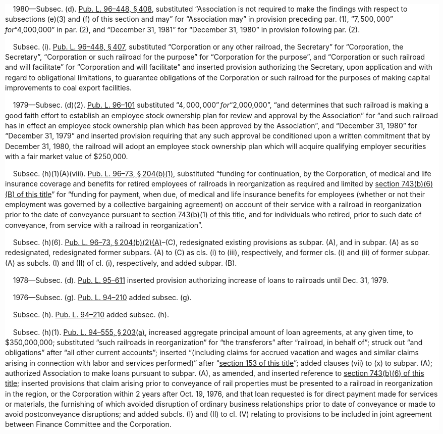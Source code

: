     1980—Subsec. (d). [Pub. L. 96–448, § 408][/us/pl/96/448/s408], substituted “Association is not required to make the findings with respect to subsections (e)(3) and (f) of this section and may” for “Association may” in provision preceding par. (1), “$7,500,000” for “$4,000,000” in par. (2), and “December 31, 1981” for “December 31, 1980” in provision following par. (2).

    Subsec. (i). [Pub. L. 96–448, § 407][/us/pl/96/448/s407], substituted “Corporation or any other railroad, the Secretary” for “Corporation, the Secretary”, “Corporation or such railroad for the purpose” for “Corporation for the purpose”, and “Corporation or such railroad and will facilitate” for “Corporation and will facilitate” and inserted provision authorizing the Secretary, upon application and with regard to obligational limitations, to guarantee obligations of the Corporation or such railroad for the purposes of making capital improvements to coal export facilities.

    1979—Subsec. (d)(2). [Pub. L. 96–101][/us/pl/96/101] substituted “$4,000,000” for “$2,000,000”, “and determines that such railroad is making a good faith effort to establish an employee stock ownership plan for review and approval by the Association” for “and such railroad has in effect an employee stock ownership plan which has been approved by the Association”, and “December 31, 1980” for “December 31, 1979” and inserted provision requiring that any such approval be conditioned upon a written commitment that by December 31, 1980, the railroad will adopt an employee stock ownership plan which will acquire qualifying employer securities with a fair market value of $250,000.

    Subsec. (h)(1)(A)(viii). [Pub. L. 96–73, § 204(b)(1)][/us/pl/96/73/s204/b/1], substituted “funding for continuation, by the Corporation, of medical and life insurance coverage and benefits for retired employees of railroads in reorganization as required and limited by [section 743(b)(6)(B) of this title][/us/usc/t45/s743/b/6/B]” for “funding for payment, when due, of medical and life insurance benefits for employees (whether or not their employment was governed by a collective bargaining agreement) on account of their service with a railroad in reorganization prior to the date of conveyance pursuant to [section 743(b)(1) of this title][/us/usc/t45/s743/b/1], and for individuals who retired, prior to such date of conveyance, from service with a railroad in reorganization”.

    Subsec. (h)(6). [Pub. L. 96–73, § 204(b)(2)(A)][/us/pl/96/73/s204/b/2/A]–(C), redesignated existing provisions as subpar. (A), and in subpar. (A) as so redesignated, redesignated former subpars. (A) to (C) as cls. (i) to (iii), respectively, and former cls. (i) and (ii) of former subpar. (A) as subcls. (I) and (II) of cl. (i), respectively, and added subpar. (B).

    1978—Subsec. (d). [Pub. L. 95–611][/us/pl/95/611] inserted provision authorizing increase of loans to railroads until Dec. 31, 1979.

    1976—Subsec. (g). [Pub. L. 94–210][/us/pl/94/210] added subsec. (g).

    Subsec. (h). [Pub. L. 94–210][/us/pl/94/210] added subsec. (h).

    Subsec. (h)(1). [Pub. L. 94–555, § 203(a)][/us/pl/94/555/s203/a], increased aggregate principal amount of loan agreements, at any given time, to $350,000,000; substituted “such railroads in reorganization” for “the transferors” after “railroad, in behalf of”; struck out “and obligations” after “all other current accounts”; inserted “(including claims for accrued vacation and wages and similar claims arising in connection with labor and services performed)” after “[section 153 of this title][/us/usc/t45/s153]”; added clauses (vii) to (x) to subpar. (A); authorized Association to make loans pursuant to subpar. (A), as amended, and inserted reference to [section 743(b)(6) of this title][/us/usc/t45/s743/b/6]; inserted provisions that claim arising prior to conveyance of rail properties must be presented to a railroad in reorganization in the region, or the Corporation within 2 years after Oct. 19, 1976, and that loan requested is for direct payment made for services or materials, the furnishing of which avoided disruption of ordinary business relationships prior to date of conveyance or made to avoid postconveyance disruptions; and added subcls. (I) and (II) to cl. (V) relating to provisions to be included in joint agreement between Finance Committee and the Corporation.


[/us/usc/t45/s717/b]: https://publicdocs.github.io/go/links?ns=uslm&ref=%2Fus%2Fusc%2Ft45%2Fs717%2Fb
[/us/usc/t45/s743/b]: https://publicdocs.github.io/go/links?ns=uslm&ref=%2Fus%2Fusc%2Ft45%2Fs743%2Fb
[/us/usc/t45/s726]: https://publicdocs.github.io/go/links?ns=uslm&ref=%2Fus%2Fusc%2Ft45%2Fs726
[/us/usc/t45/s720/b]: https://publicdocs.github.io/go/links?ns=uslm&ref=%2Fus%2Fusc%2Ft45%2Fs720%2Fb
[/us/usc/t45/s743/b/1]: https://publicdocs.github.io/go/links?ns=uslm&ref=%2Fus%2Fusc%2Ft45%2Fs743%2Fb%2F1
[/us/usc/t45/s153]: https://publicdocs.github.io/go/links?ns=uslm&ref=%2Fus%2Fusc%2Ft45%2Fs153
[/us/usc/t45/s51–60]: https://publicdocs.github.io/go/links?ns=uslm&ref=%2Fus%2Fusc%2Ft45%2Fs51%E2%80%9360
[/us/usc/t45/s743/b/6/B]: https://publicdocs.github.io/go/links?ns=uslm&ref=%2Fus%2Fusc%2Ft45%2Fs743%2Fb%2F6%2FB
[/us/usc/t45/s743/b/1]: https://publicdocs.github.io/go/links?ns=uslm&ref=%2Fus%2Fusc%2Ft45%2Fs743%2Fb%2F1
[/us/usc/t45/s743/b/1]: https://publicdocs.github.io/go/links?ns=uslm&ref=%2Fus%2Fusc%2Ft45%2Fs743%2Fb%2F1
[/us/usc/t45/s743/b/1]: https://publicdocs.github.io/go/links?ns=uslm&ref=%2Fus%2Fusc%2Ft45%2Fs743%2Fb%2F1
[/us/usc/t45/s743/b/1]: https://publicdocs.github.io/go/links?ns=uslm&ref=%2Fus%2Fusc%2Ft45%2Fs743%2Fb%2F1
[/us/usc/t45/s743/b/1]: https://publicdocs.github.io/go/links?ns=uslm&ref=%2Fus%2Fusc%2Ft45%2Fs743%2Fb%2F1
[/us/usc/t45/s743/b/1]: https://publicdocs.github.io/go/links?ns=uslm&ref=%2Fus%2Fusc%2Ft45%2Fs743%2Fb%2F1
[/us/usc/t2/s688]: https://publicdocs.github.io/go/links?ns=uslm&ref=%2Fus%2Fusc%2Ft2%2Fs688
[/us/usc/t2/s682/5]: https://publicdocs.github.io/go/links?ns=uslm&ref=%2Fus%2Fusc%2Ft2%2Fs682%2F5
[/us/pl/93/236/s211]: https://publicdocs.github.io/go/links?ns=uslm&ref=%2Fus%2Fpl%2F93%2F236%2Fs211
[/us/stat/87/1001]: https://publicdocs.github.io/go/links?ns=uslm&ref=%2Fus%2Fstat%2F87%2F1001
[/us/pl/94/5/s5]: https://publicdocs.github.io/go/links?ns=uslm&ref=%2Fus%2Fpl%2F94%2F5%2Fs5
[/us/stat/89/8]: https://publicdocs.github.io/go/links?ns=uslm&ref=%2Fus%2Fstat%2F89%2F8
[/us/pl/94/210/s606]: https://publicdocs.github.io/go/links?ns=uslm&ref=%2Fus%2Fpl%2F94%2F210%2Fs606
[/us/stat/90/92]: https://publicdocs.github.io/go/links?ns=uslm&ref=%2Fus%2Fstat%2F90%2F92
[/us/pl/94/555]: https://publicdocs.github.io/go/links?ns=uslm&ref=%2Fus%2Fpl%2F94%2F555
[/us/stat/90/2617]: https://publicdocs.github.io/go/links?ns=uslm&ref=%2Fus%2Fstat%2F90%2F2617
[/us/pl/95/611/s3/a]: https://publicdocs.github.io/go/links?ns=uslm&ref=%2Fus%2Fpl%2F95%2F611%2Fs3%2Fa
[/us/stat/92/3089]: https://publicdocs.github.io/go/links?ns=uslm&ref=%2Fus%2Fstat%2F92%2F3089
[/us/pl/96/73/s204/b]: https://publicdocs.github.io/go/links?ns=uslm&ref=%2Fus%2Fpl%2F96%2F73%2Fs204%2Fb
[/us/stat/93/556]: https://publicdocs.github.io/go/links?ns=uslm&ref=%2Fus%2Fstat%2F93%2F556
[/us/pl/96/101/s23]: https://publicdocs.github.io/go/links?ns=uslm&ref=%2Fus%2Fpl%2F96%2F101%2Fs23
[/us/stat/93/746]: https://publicdocs.github.io/go/links?ns=uslm&ref=%2Fus%2Fstat%2F93%2F746
[/us/pl/96/448]: https://publicdocs.github.io/go/links?ns=uslm&ref=%2Fus%2Fpl%2F96%2F448
[/us/stat/94/1948]: https://publicdocs.github.io/go/links?ns=uslm&ref=%2Fus%2Fstat%2F94%2F1948
[/us/pl/105/178/s7203/b/3]: https://publicdocs.github.io/go/links?ns=uslm&ref=%2Fus%2Fpl%2F105%2F178%2Fs7203%2Fb%2F3
[/us/stat/112/477]: https://publicdocs.github.io/go/links?ns=uslm&ref=%2Fus%2Fstat%2F112%2F477
[/us/act/1898-07-01/ch541]: https://publicdocs.github.io/go/links?ns=uslm&ref=%2Fus%2Fact%2F1898-07-01%2Fch541
[/us/stat/30/544]: https://publicdocs.github.io/go/links?ns=uslm&ref=%2Fus%2Fstat%2F30%2F544
[/us/pl/95/598]: https://publicdocs.github.io/go/links?ns=uslm&ref=%2Fus%2Fpl%2F95%2F598
[/us/stat/92/2682]: https://publicdocs.github.io/go/links?ns=uslm&ref=%2Fus%2Fstat%2F92%2F2682
[/us/usc/t45/s763]: https://publicdocs.github.io/go/links?ns=uslm&ref=%2Fus%2Fusc%2Ft45%2Fs763
[/us/pl/94/210/s806]: https://publicdocs.github.io/go/links?ns=uslm&ref=%2Fus%2Fpl%2F94%2F210%2Fs806
[/us/stat/90/143]: https://publicdocs.github.io/go/links?ns=uslm&ref=%2Fus%2Fstat%2F90%2F143
[/us/usc/t45/s51–60]: https://publicdocs.github.io/go/links?ns=uslm&ref=%2Fus%2Fusc%2Ft45%2Fs51%E2%80%9360
[/us/act/1908-04-22/ch149]: https://publicdocs.github.io/go/links?ns=uslm&ref=%2Fus%2Fact%2F1908-04-22%2Fch149
[/us/stat/35/65]: https://publicdocs.github.io/go/links?ns=uslm&ref=%2Fus%2Fstat%2F35%2F65
[/us/usc/t45/s51]: https://publicdocs.github.io/go/links?ns=uslm&ref=%2Fus%2Fusc%2Ft45%2Fs51
[/us/pl/97/35/s1144/a/1]: https://publicdocs.github.io/go/links?ns=uslm&ref=%2Fus%2Fpl%2F97%2F35%2Fs1144%2Fa%2F1
[/us/stat/95/669]: https://publicdocs.github.io/go/links?ns=uslm&ref=%2Fus%2Fstat%2F95%2F669
[/us/usc/t2/s688]: https://publicdocs.github.io/go/links?ns=uslm&ref=%2Fus%2Fusc%2Ft2%2Fs688
[/us/usc/t2/s682/5]: https://publicdocs.github.io/go/links?ns=uslm&ref=%2Fus%2Fusc%2Ft2%2Fs682%2F5
[/us/usc/t31/s1407]: https://publicdocs.github.io/go/links?ns=uslm&ref=%2Fus%2Fusc%2Ft31%2Fs1407
[/us/usc/t31/s1401/5]: https://publicdocs.github.io/go/links?ns=uslm&ref=%2Fus%2Fusc%2Ft31%2Fs1401%2F5
[/us/pl/105/178]: https://publicdocs.github.io/go/links?ns=uslm&ref=%2Fus%2Fpl%2F105%2F178
[/us/pl/96/448/s408]: https://publicdocs.github.io/go/links?ns=uslm&ref=%2Fus%2Fpl%2F96%2F448%2Fs408
[/us/pl/96/448/s407]: https://publicdocs.github.io/go/links?ns=uslm&ref=%2Fus%2Fpl%2F96%2F448%2Fs407
[/us/pl/96/101]: https://publicdocs.github.io/go/links?ns=uslm&ref=%2Fus%2Fpl%2F96%2F101
[/us/pl/96/73/s204/b/1]: https://publicdocs.github.io/go/links?ns=uslm&ref=%2Fus%2Fpl%2F96%2F73%2Fs204%2Fb%2F1
[/us/usc/t45/s743/b/6/B]: https://publicdocs.github.io/go/links?ns=uslm&ref=%2Fus%2Fusc%2Ft45%2Fs743%2Fb%2F6%2FB
[/us/usc/t45/s743/b/1]: https://publicdocs.github.io/go/links?ns=uslm&ref=%2Fus%2Fusc%2Ft45%2Fs743%2Fb%2F1
[/us/pl/96/73/s204/b/2/A]: https://publicdocs.github.io/go/links?ns=uslm&ref=%2Fus%2Fpl%2F96%2F73%2Fs204%2Fb%2F2%2FA
[/us/pl/95/611]: https://publicdocs.github.io/go/links?ns=uslm&ref=%2Fus%2Fpl%2F95%2F611
[/us/pl/94/210]: https://publicdocs.github.io/go/links?ns=uslm&ref=%2Fus%2Fpl%2F94%2F210
[/us/pl/94/210]: https://publicdocs.github.io/go/links?ns=uslm&ref=%2Fus%2Fpl%2F94%2F210
[/us/pl/94/555/s203/a]: https://publicdocs.github.io/go/links?ns=uslm&ref=%2Fus%2Fpl%2F94%2F555%2Fs203%2Fa
[/us/usc/t45/s153]: https://publicdocs.github.io/go/links?ns=uslm&ref=%2Fus%2Fusc%2Ft45%2Fs153
[/us/usc/t45/s743/b/6]: https://publicdocs.github.io/go/links?ns=uslm&ref=%2Fus%2Fusc%2Ft45%2Fs743%2Fb%2F6
[/us/pl/94/555/s203/b]: https://publicdocs.github.io/go/links?ns=uslm&ref=%2Fus%2Fpl%2F94%2F555%2Fs203%2Fb
[/us/usc/t45/s743/b/1]: https://publicdocs.github.io/go/links?ns=uslm&ref=%2Fus%2Fusc%2Ft45%2Fs743%2Fb%2F1
[/us/pl/94/555/s203/c]: https://publicdocs.github.io/go/links?ns=uslm&ref=%2Fus%2Fpl%2F94%2F555%2Fs203%2Fc
[/us/pl/94/555/s203/d]: https://publicdocs.github.io/go/links?ns=uslm&ref=%2Fus%2Fpl%2F94%2F555%2Fs203%2Fd
[/us/pl/94/555/s220/a]: https://publicdocs.github.io/go/links?ns=uslm&ref=%2Fus%2Fpl%2F94%2F555%2Fs220%2Fa
[/us/pl/94/210]: https://publicdocs.github.io/go/links?ns=uslm&ref=%2Fus%2Fpl%2F94%2F210
[/us/pl/94/5/s5/a]: https://publicdocs.github.io/go/links?ns=uslm&ref=%2Fus%2Fpl%2F94%2F5%2Fs5%2Fa
[/us/pl/94/5/s5/b]: https://publicdocs.github.io/go/links?ns=uslm&ref=%2Fus%2Fpl%2F94%2F5%2Fs5%2Fb
[/us/pl/94/5/s5/c]: https://publicdocs.github.io/go/links?ns=uslm&ref=%2Fus%2Fpl%2F94%2F5%2Fs5%2Fc
[/us/pl/96/448]: https://publicdocs.github.io/go/links?ns=uslm&ref=%2Fus%2Fpl%2F96%2F448
[/us/pl/96/448/s710/a]: https://publicdocs.github.io/go/links?ns=uslm&ref=%2Fus%2Fpl%2F96%2F448%2Fs710%2Fa
[/us/usc/t11/s1170]: https://publicdocs.github.io/go/links?ns=uslm&ref=%2Fus%2Fusc%2Ft11%2Fs1170
[/us/pl/96/73]: https://publicdocs.github.io/go/links?ns=uslm&ref=%2Fus%2Fpl%2F96%2F73
[/us/pl/96/73/s501/b]: https://publicdocs.github.io/go/links?ns=uslm&ref=%2Fus%2Fpl%2F96%2F73%2Fs501%2Fb
[/us/usc/t45/s743]: https://publicdocs.github.io/go/links?ns=uslm&ref=%2Fus%2Fusc%2Ft45%2Fs743
[/us/pl/94/555]: https://publicdocs.github.io/go/links?ns=uslm&ref=%2Fus%2Fpl%2F94%2F555
[/us/pl/94/555/s303]: https://publicdocs.github.io/go/links?ns=uslm&ref=%2Fus%2Fpl%2F94%2F555%2Fs303
[/us/usc/t45/s702]: https://publicdocs.github.io/go/links?ns=uslm&ref=%2Fus%2Fusc%2Ft45%2Fs702
[/us/usc/t45/s1341]: https://publicdocs.github.io/go/links?ns=uslm&ref=%2Fus%2Fusc%2Ft45%2Fs1341
[/us/pl/94/210]: https://publicdocs.github.io/go/links?ns=uslm&ref=%2Fus%2Fpl%2F94%2F210
[/us/pl/94/210/s619]: https://publicdocs.github.io/go/links?ns=uslm&ref=%2Fus%2Fpl%2F94%2F210%2Fs619
[/us/usc/t45/s791]: https://publicdocs.github.io/go/links?ns=uslm&ref=%2Fus%2Fusc%2Ft45%2Fs791